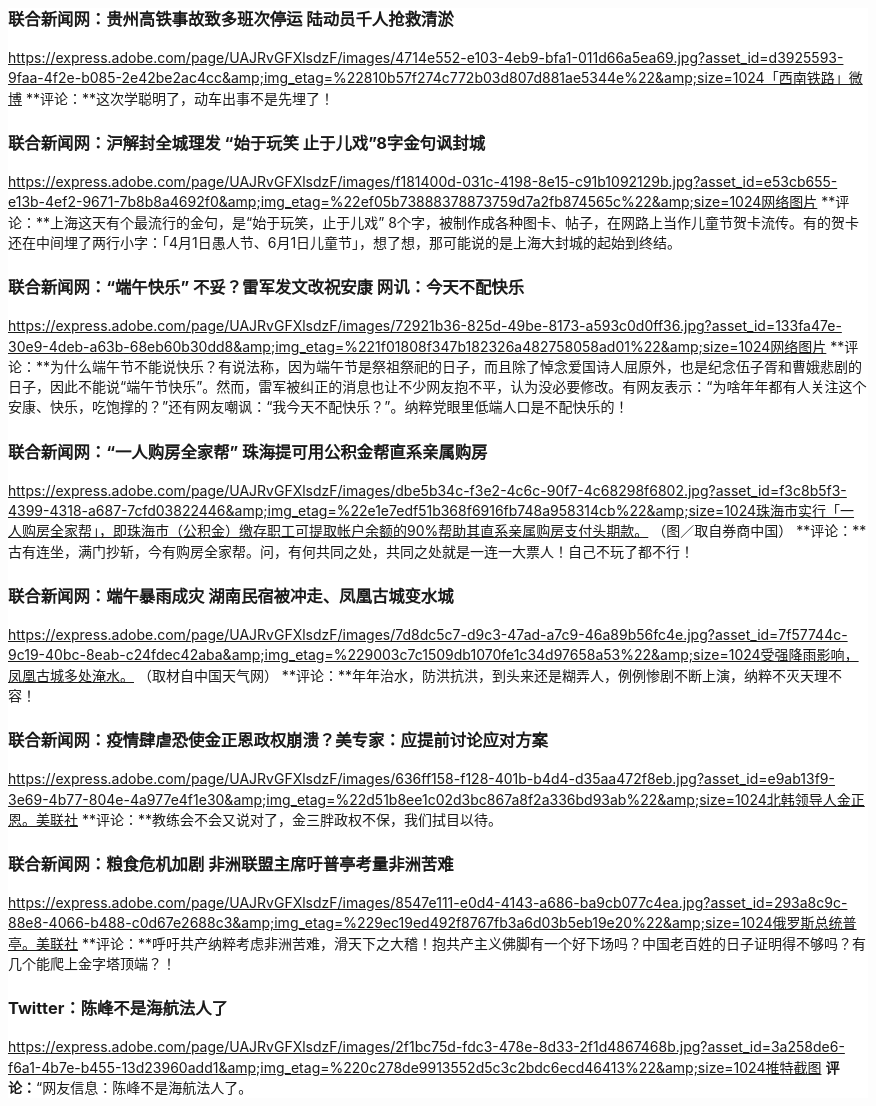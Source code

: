 ### 联合新闻网：贵州高铁事故致多班次停运 陆动员千人抢救清淤
 https://express.adobe.com/page/UAJRvGFXlsdzF/images/4714e552-e103-4eb9-bfa1-011d66a5ea69.jpg?asset_id=d3925593-9faa-4f2e-b085-2e42be2ac4cc&amp;img_etag=%22810b57f274c772b03d807d881ae5344e%22&amp;size=1024「西南铁路」微博 
**评论：**这次学聪明了，动车出事不是先埋了！
 
### 联合新闻网：沪解封全城理发 “始于玩笑 止于儿戏”8字金句讽封城
 https://express.adobe.com/page/UAJRvGFXlsdzF/images/f181400d-031c-4198-8e15-c91b1092129b.jpg?asset_id=e53cb655-e13b-4ef2-9671-7b8b8a4692f0&amp;img_etag=%22ef05b73888378873759d7a2fb874565c%22&amp;size=1024网络图片 
**评论：**上海这天有个最流行的金句，是“始于玩笑，止于儿戏” 8个字，被制作成各种图卡、帖子，在网路上当作儿童节贺卡流传。有的贺卡还在中间埋了两行小字：「4月1日愚人节、6月1日儿童节」，想了想，那可能说的是上海大封城的起始到终结。
 
### 联合新闻网：“端午快乐” 不妥？雷军发文改祝安康 网讥：今天不配快乐
 https://express.adobe.com/page/UAJRvGFXlsdzF/images/72921b36-825d-49be-8173-a593c0d0ff36.jpg?asset_id=133fa47e-30e9-4deb-a63b-68eb60b30dd8&amp;img_etag=%221f01808f347b182326a482758058ad01%22&amp;size=1024网络图片 
**评论：**为什么端午节不能说快乐？有说法称，因为端午节是祭祖祭祀的日子，而且除了悼念爱国诗人屈原外，也是纪念伍子胥和曹娥悲剧的日子，因此不能说“端午节快乐”。然而，雷军被纠正的消息也让不少网友抱不平，认为没必要修改。有网友表示：“为啥年年都有人关注这个安康、快乐，吃饱撑的？”还有网友嘲讽：“我今天不配快乐？”。纳粹党眼里低端人口是不配快乐的！
 
### 联合新闻网：“一人购房全家帮” 珠海提可用公积金帮直系亲属购房
 https://express.adobe.com/page/UAJRvGFXlsdzF/images/dbe5b34c-f3e2-4c6c-90f7-4c68298f6802.jpg?asset_id=f3c8b5f3-4399-4318-a687-7cfd03822446&amp;img_etag=%22e1e7edf51b368f6916fb748a958314cb%22&amp;size=1024珠海市实行「一人购房全家帮」，即珠海市（公积金）缴存职工可提取帐户余额的90%帮助其直系亲属购房支付头期款。 （图／取自券商中国） 
**评论：**古有连坐，满门抄斩，今有购房全家帮。问，有何共同之处，共同之处就是一连一大票人！自己不玩了都不行！
 
### 联合新闻网：端午暴雨成灾 湖南民宿被冲走、凤凰古城变水城
 https://express.adobe.com/page/UAJRvGFXlsdzF/images/7d8dc5c7-d9c3-47ad-a7c9-46a89b56fc4e.jpg?asset_id=7f57744c-9c19-40bc-8eab-c24fdec42aba&amp;img_etag=%229003c7c1509db1070fe1c34d97658a53%22&amp;size=1024受强降雨影响，凤凰古城多处淹水。 （取材自中国天气网） 
**评论：**年年治水，防洪抗洪，到头来还是糊弄人，例例惨剧不断上演，纳粹不灭天理不容！
 
### 联合新闻网：疫情肆虐恐使金正恩政权崩溃？美专家：应提前讨论应对方案
 https://express.adobe.com/page/UAJRvGFXlsdzF/images/636ff158-f128-401b-b4d4-d35aa472f8eb.jpg?asset_id=e9ab13f9-3e69-4b77-804e-4a977e4f1e30&amp;img_etag=%22d51b8ee1c02d3bc867a8f2a336bd93ab%22&amp;size=1024北韩领导人金正恩。美联社 
**评论：**教练会不会又说对了，金三胖政权不保，我们拭目以待。
 
### 联合新闻网：粮食危机加剧 非洲联盟主席吁普亭考量非洲苦难
 https://express.adobe.com/page/UAJRvGFXlsdzF/images/8547e111-e0d4-4143-a686-ba9cb077c4ea.jpg?asset_id=293a8c9c-88e8-4066-b488-c0d67e2688c3&amp;img_etag=%229ec19ed492f8767fb3a6d03b5eb19e20%22&amp;size=1024俄罗斯总统普亭。美联社 
**评论：**呼吁共产纳粹考虑非洲苦难，滑天下之大稽！抱共产主义佛脚有一个好下场吗？中国老百姓的日子证明得不够吗？有几个能爬上金字塔顶端？！
 
### Twitter：陈峰不是海航法人了
 https://express.adobe.com/page/UAJRvGFXlsdzF/images/2f1bc75d-fdc3-478e-8d33-2f1d4867468b.jpg?asset_id=3a258de6-f6a1-4b7e-b455-13d23960add1&amp;img_etag=%220c278de9913552d5c3c2bdc6ecd46413%22&amp;size=1024推特截图 
**评论：**“网友信息：陈峰不是海航法人了。
 